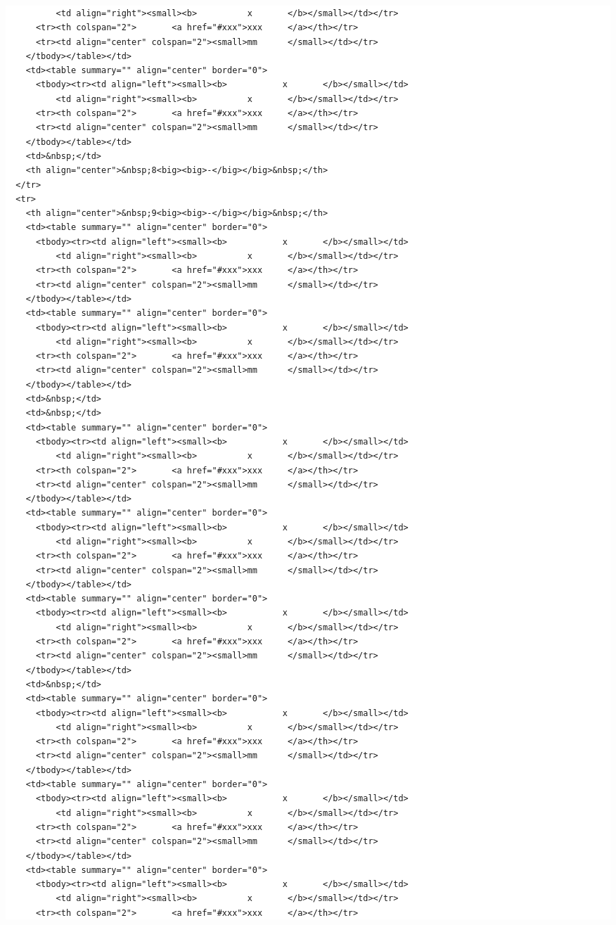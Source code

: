               <td align="right"><small><b>          x       </b></small></td></tr>
          <tr><th colspan="2">       <a href="#xxx">xxx     </a></th></tr>
          <tr><td align="center" colspan="2"><small>mm      </small></td></tr>
        </tbody></table></td>
        <td><table summary="" align="center" border="0">
          <tbody><tr><td align="left"><small><b>           x       </b></small></td>
              <td align="right"><small><b>          x       </b></small></td></tr>
          <tr><th colspan="2">       <a href="#xxx">xxx     </a></th></tr>
          <tr><td align="center" colspan="2"><small>mm      </small></td></tr>
        </tbody></table></td>
        <td>&nbsp;</td>
        <th align="center">&nbsp;8<big><big>-</big></big>&nbsp;</th>
      </tr>
      <tr>
        <th align="center">&nbsp;9<big><big>-</big></big>&nbsp;</th>
        <td><table summary="" align="center" border="0">
          <tbody><tr><td align="left"><small><b>           x       </b></small></td>
              <td align="right"><small><b>          x       </b></small></td></tr>
          <tr><th colspan="2">       <a href="#xxx">xxx     </a></th></tr>
          <tr><td align="center" colspan="2"><small>mm      </small></td></tr>
        </tbody></table></td>
        <td><table summary="" align="center" border="0">
          <tbody><tr><td align="left"><small><b>           x       </b></small></td>
              <td align="right"><small><b>          x       </b></small></td></tr>
          <tr><th colspan="2">       <a href="#xxx">xxx     </a></th></tr>
          <tr><td align="center" colspan="2"><small>mm      </small></td></tr>
        </tbody></table></td>
        <td>&nbsp;</td>
        <td>&nbsp;</td>
        <td><table summary="" align="center" border="0">
          <tbody><tr><td align="left"><small><b>           x       </b></small></td>
              <td align="right"><small><b>          x       </b></small></td></tr>
          <tr><th colspan="2">       <a href="#xxx">xxx     </a></th></tr>
          <tr><td align="center" colspan="2"><small>mm      </small></td></tr>
        </tbody></table></td>
        <td><table summary="" align="center" border="0">
          <tbody><tr><td align="left"><small><b>           x       </b></small></td>
              <td align="right"><small><b>          x       </b></small></td></tr>
          <tr><th colspan="2">       <a href="#xxx">xxx     </a></th></tr>
          <tr><td align="center" colspan="2"><small>mm      </small></td></tr>
        </tbody></table></td>
        <td><table summary="" align="center" border="0">
          <tbody><tr><td align="left"><small><b>           x       </b></small></td>
              <td align="right"><small><b>          x       </b></small></td></tr>
          <tr><th colspan="2">       <a href="#xxx">xxx     </a></th></tr>
          <tr><td align="center" colspan="2"><small>mm      </small></td></tr>
        </tbody></table></td>
        <td>&nbsp;</td>
        <td><table summary="" align="center" border="0">
          <tbody><tr><td align="left"><small><b>           x       </b></small></td>
              <td align="right"><small><b>          x       </b></small></td></tr>
          <tr><th colspan="2">       <a href="#xxx">xxx     </a></th></tr>
          <tr><td align="center" colspan="2"><small>mm      </small></td></tr>
        </tbody></table></td>
        <td><table summary="" align="center" border="0">
          <tbody><tr><td align="left"><small><b>           x       </b></small></td>
              <td align="right"><small><b>          x       </b></small></td></tr>
          <tr><th colspan="2">       <a href="#xxx">xxx     </a></th></tr>
          <tr><td align="center" colspan="2"><small>mm      </small></td></tr>
        </tbody></table></td>
        <td><table summary="" align="center" border="0">
          <tbody><tr><td align="left"><small><b>           x       </b></small></td>
              <td align="right"><small><b>          x       </b></small></td></tr>
          <tr><th colspan="2">       <a href="#xxx">xxx     </a></th></tr>